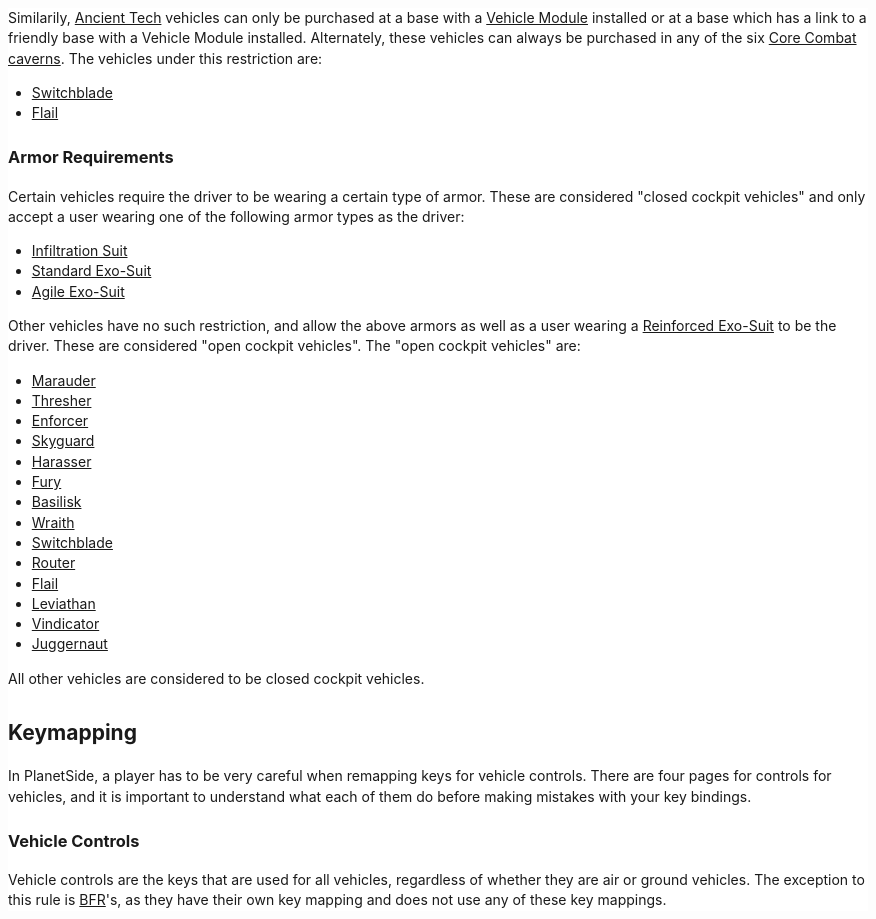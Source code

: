 Similarily, [Ancient Tech](Ancient_Tech "wikilink") vehicles can only be
purchased at a base with a [Vehicle Module](Vehicle_Module "wikilink")
installed or at a base which has a link to a friendly base with a
Vehicle Module installed. Alternately, these vehicles can always be
purchased in any of the six [Core Combat](Core_Combat "wikilink")
[caverns](cavern "wikilink"). The vehicles under this restriction are:

-   [Switchblade](Switchblade "wikilink")
-   [Flail](Flail "wikilink")

### Armor Requirements

Certain vehicles require the driver to be wearing a certain type of
armor. These are considered "closed cockpit vehicles" and only accept a
user wearing one of the following armor types as the driver:

-   [Infiltration Suit](Infiltration_Suit "wikilink")
-   [Standard Exo-Suit](Standard_Exo-Suit "wikilink")
-   [Agile Exo-Suit](Agile_Exo-Suit "wikilink")

Other vehicles have no such restriction, and allow the above armors as
well as a user wearing a [Reinforced
Exo-Suit](Reinforced_Exo-Suit "wikilink") to be the driver. These are
considered "open cockpit vehicles". The "open cockpit vehicles" are:

-   [Marauder](Marauder "wikilink")
-   [Thresher](Thresher "wikilink")
-   [Enforcer](Enforcer "wikilink")
-   [Skyguard](Skyguard "wikilink")
-   [Harasser](Harasser "wikilink")
-   [Fury](Fury "wikilink")
-   [Basilisk](Basilisk "wikilink")
-   [Wraith](Wraith "wikilink")
-   [Switchblade](Switchblade "wikilink")
-   [Router](Router "wikilink")
-   [Flail](Flail "wikilink")
-   [Leviathan](Leviathan "wikilink")
-   [Vindicator](Vindicator "wikilink")
-   [Juggernaut](Juggernaut "wikilink")

All other vehicles are considered to be closed cockpit vehicles.

## Keymapping

In PlanetSide, a player has to be very careful when remapping keys for
vehicle controls. There are four pages for controls for vehicles, and it
is important to understand what each of them do before making mistakes
with your key bindings.

### Vehicle Controls

Vehicle controls are the keys that are used for all vehicles, regardless
of whether they are air or ground vehicles. The exception to this rule
is [BFR](BFR "wikilink")'s, as they have their own key mapping and does
not use any of these key mappings.
